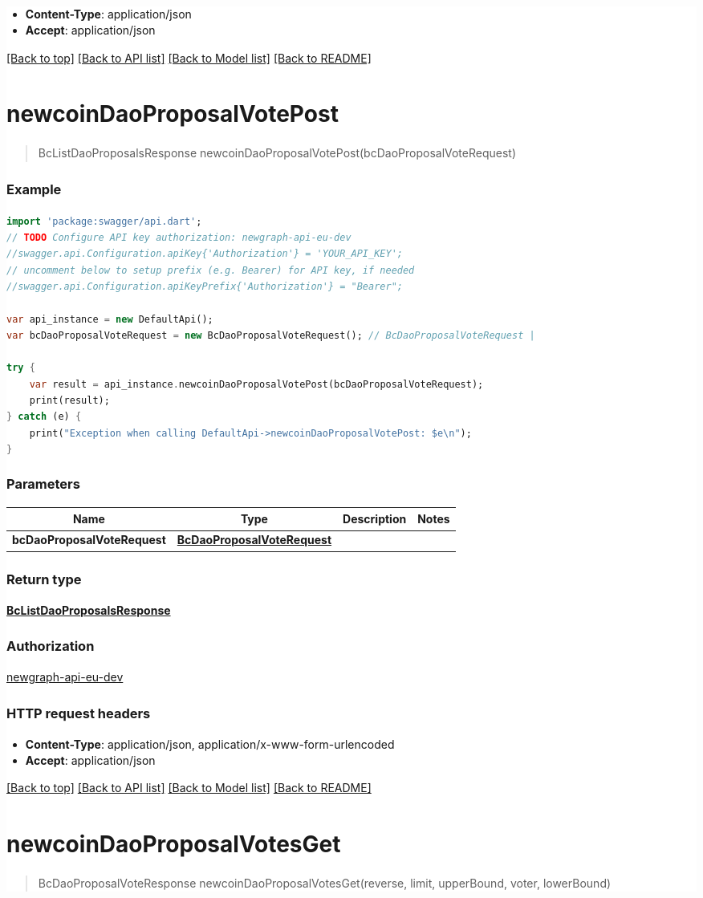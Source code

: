  - **Content-Type**: application/json
 - **Accept**: application/json

[[Back to top]](#) [[Back to API list]](../README.md#documentation-for-api-endpoints) [[Back to Model list]](../README.md#documentation-for-models) [[Back to README]](../README.md)

# **newcoinDaoProposalVotePost**
> BcListDaoProposalsResponse newcoinDaoProposalVotePost(bcDaoProposalVoteRequest)



### Example 
```dart
import 'package:swagger/api.dart';
// TODO Configure API key authorization: newgraph-api-eu-dev
//swagger.api.Configuration.apiKey{'Authorization'} = 'YOUR_API_KEY';
// uncomment below to setup prefix (e.g. Bearer) for API key, if needed
//swagger.api.Configuration.apiKeyPrefix{'Authorization'} = "Bearer";

var api_instance = new DefaultApi();
var bcDaoProposalVoteRequest = new BcDaoProposalVoteRequest(); // BcDaoProposalVoteRequest | 

try { 
    var result = api_instance.newcoinDaoProposalVotePost(bcDaoProposalVoteRequest);
    print(result);
} catch (e) {
    print("Exception when calling DefaultApi->newcoinDaoProposalVotePost: $e\n");
}
```

### Parameters

Name | Type | Description  | Notes
------------- | ------------- | ------------- | -------------
 **bcDaoProposalVoteRequest** | [**BcDaoProposalVoteRequest**](BcDaoProposalVoteRequest.md)|  | 

### Return type

[**BcListDaoProposalsResponse**](BcListDaoProposalsResponse.md)

### Authorization

[newgraph-api-eu-dev](../README.md#newgraph-api-eu-dev)

### HTTP request headers

 - **Content-Type**: application/json, application/x-www-form-urlencoded
 - **Accept**: application/json

[[Back to top]](#) [[Back to API list]](../README.md#documentation-for-api-endpoints) [[Back to Model list]](../README.md#documentation-for-models) [[Back to README]](../README.md)

# **newcoinDaoProposalVotesGet**
> BcDaoProposalVoteResponse newcoinDaoProposalVotesGet(reverse, limit, upperBound, voter, lowerBound)
